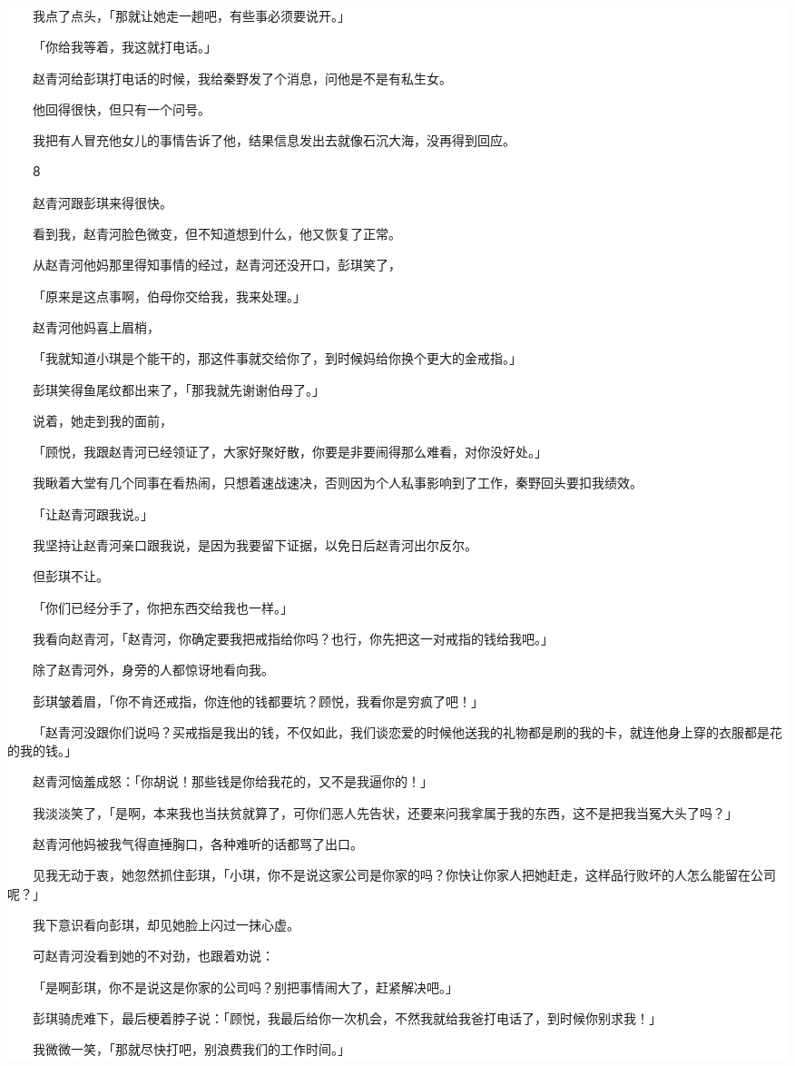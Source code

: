 &emsp;&emsp;我点了点头，「那就让她走一趟吧，有些事必须要说开。」  
  
&emsp;&emsp;「你给我等着，我这就打电话。」  
  
&emsp;&emsp;赵青河给彭琪打电话的时候，我给秦野发了个消息，问他是不是有私生女。  
  
&emsp;&emsp;他回得很快，但只有一个问号。  
  
&emsp;&emsp;我把有人冒充他女儿的事情告诉了他，结果信息发出去就像石沉大海，没再得到回应。  
  
&emsp;&emsp;8  
  
&emsp;&emsp;赵青河跟彭琪来得很快。  
  
&emsp;&emsp;看到我，赵青河脸色微变，但不知道想到什么，他又恢复了正常。  
  
&emsp;&emsp;从赵青河他妈那里得知事情的经过，赵青河还没开口，彭琪笑了，  
  
&emsp;&emsp;「原来是这点事啊，伯母你交给我，我来处理。」  
  
&emsp;&emsp;赵青河他妈喜上眉梢，  
  
&emsp;&emsp;「我就知道小琪是个能干的，那这件事就交给你了，到时候妈给你换个更大的金戒指。」  
  
&emsp;&emsp;彭琪笑得鱼尾纹都出来了，「那我就先谢谢伯母了。」  
  
&emsp;&emsp;说着，她走到我的面前，  
  
&emsp;&emsp;「顾悦，我跟赵青河已经领证了，大家好聚好散，你要是非要闹得那么难看，对你没好处。」  
  
&emsp;&emsp;我瞅着大堂有几个同事在看热闹，只想着速战速决，否则因为个人私事影响到了工作，秦野回头要扣我绩效。  
  
&emsp;&emsp;「让赵青河跟我说。」  
  
&emsp;&emsp;我坚持让赵青河亲口跟我说，是因为我要留下证据，以免日后赵青河出尔反尔。  
  
&emsp;&emsp;但彭琪不让。  
  
&emsp;&emsp;「你们已经分手了，你把东西交给我也一样。」  
  
&emsp;&emsp;我看向赵青河，「赵青河，你确定要我把戒指给你吗？也行，你先把这一对戒指的钱给我吧。」  
  
&emsp;&emsp;除了赵青河外，身旁的人都惊讶地看向我。  
  
&emsp;&emsp;彭琪皱着眉，「你不肯还戒指，你连他的钱都要坑？顾悦，我看你是穷疯了吧！」  
  
&emsp;&emsp;「赵青河没跟你们说吗？买戒指是我出的钱，不仅如此，我们谈恋爱的时候他送我的礼物都是刷的我的卡，就连他身上穿的衣服都是花的我的钱。」  
  
&emsp;&emsp;赵青河恼羞成怒：「你胡说！那些钱是你给我花的，又不是我逼你的！」  
  
&emsp;&emsp;我淡淡笑了，「是啊，本来我也当扶贫就算了，可你们恶人先告状，还要来问我拿属于我的东西，这不是把我当冤大头了吗？」  
  
&emsp;&emsp;赵青河他妈被我气得直捶胸口，各种难听的话都骂了出口。  
  
&emsp;&emsp;见我无动于衷，她忽然抓住彭琪，「小琪，你不是说这家公司是你家的吗？你快让你家人把她赶走，这样品行败坏的人怎么能留在公司呢？」  
  
&emsp;&emsp;我下意识看向彭琪，却见她脸上闪过一抹心虚。  
  
&emsp;&emsp;可赵青河没看到她的不对劲，也跟着劝说：  
  
&emsp;&emsp;「是啊彭琪，你不是说这是你家的公司吗？别把事情闹大了，赶紧解决吧。」  
  
&emsp;&emsp;彭琪骑虎难下，最后梗着脖子说：「顾悦，我最后给你一次机会，不然我就给我爸打电话了，到时候你别求我！」  
  
&emsp;&emsp;我微微一笑，「那就尽快打吧，别浪费我们的工作时间。」  
  